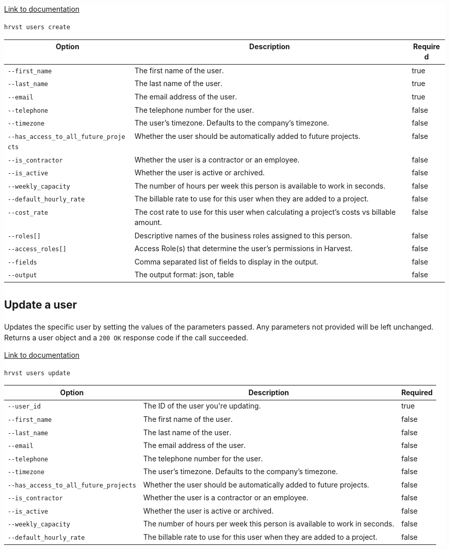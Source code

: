 [Link to documentation](https://help.getharvest.com/api-v2/users-api/users/users/#create-a-user)

```
hrvst users create
```

| Option                                | Description                                                                               | Required |
| ------------------------------------- | ----------------------------------------------------------------------------------------- | -------- |
| `--first_name`                        | The first name of the user.                                                               | true     |
| `--last_name`                         | The last name of the user.                                                                | true     |
| `--email`                             | The email address of the user.                                                            | true     |
| `--telephone`                         | The telephone number for the user.                                                        | false    |
| `--timezone`                          | The user’s timezone. Defaults to the company’s timezone.                                  | false    |
| `--has_access_to_all_future_projects` | Whether the user should be automatically added to future projects.                        | false    |
| `--is_contractor`                     | Whether the user is a contractor or an employee.                                          | false    |
| `--is_active`                         | Whether the user is active or archived.                                                   | false    |
| `--weekly_capacity`                   | The number of hours per week this person is available to work in seconds.                 | false    |
| `--default_hourly_rate`               | The billable rate to use for this user when they are added to a project.                  | false    |
| `--cost_rate`                         | The cost rate to use for this user when calculating a project’s costs vs billable amount. | false    |
| `--roles[]`                           | Descriptive names of the business roles assigned to this person.                          | false    |
| `--access_roles[]`                    | Access Role(s) that determine the user’s permissions in Harvest.                          | false    |
| `--fields`                            | Comma separated list of fields to display in the output.                                  | false    |
| `--output`                            | The output format: json, table                                                            | false    |

## Update a user

Updates the specific user by setting the values of the parameters passed. Any parameters not provided will be left unchanged. Returns a user object and a `200 OK` response code if the call succeeded.

[Link to documentation](https://help.getharvest.com/api-v2/users-api/users/users/#update-a-user)

```
hrvst users update
```

| Option                                | Description                                                                               | Required |
| ------------------------------------- | ----------------------------------------------------------------------------------------- | -------- |
| `--user_id`                           | The ID of the user you're updating.                                                       | true     |
| `--first_name`                        | The first name of the user.                                                               | false    |
| `--last_name`                         | The last name of the user.                                                                | false    |
| `--email`                             | The email address of the user.                                                            | false    |
| `--telephone`                         | The telephone number for the user.                                                        | false    |
| `--timezone`                          | The user’s timezone. Defaults to the company’s timezone.                                  | false    |
| `--has_access_to_all_future_projects` | Whether the user should be automatically added to future projects.                        | false    |
| `--is_contractor`                     | Whether the user is a contractor or an employee.                                          | false    |
| `--is_active`                         | Whether the user is active or archived.                                                   | false    |
| `--weekly_capacity`                   | The number of hours per week this person is available to work in seconds.                 | false    |
| `--default_hourly_rate`               | The billable rate to use for this user when they are added to a project.                  | false    |